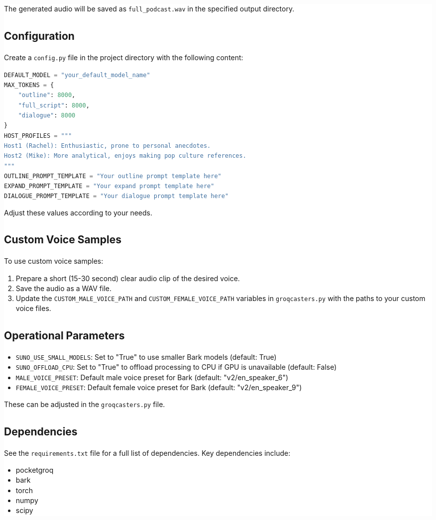 The generated audio will be saved as `full_podcast.wav` in the specified output directory.

## Configuration

Create a `config.py` file in the project directory with the following content:

```python
DEFAULT_MODEL = "your_default_model_name"
MAX_TOKENS = {
    "outline": 8000,
    "full_script": 8000,
    "dialogue": 8000
}
HOST_PROFILES = """
Host1 (Rachel): Enthusiastic, prone to personal anecdotes.
Host2 (Mike): More analytical, enjoys making pop culture references.
"""
OUTLINE_PROMPT_TEMPLATE = "Your outline prompt template here"
EXPAND_PROMPT_TEMPLATE = "Your expand prompt template here"
DIALOGUE_PROMPT_TEMPLATE = "Your dialogue prompt template here"
```

Adjust these values according to your needs.

## Custom Voice Samples

To use custom voice samples:

1. Prepare a short (15-30 second) clear audio clip of the desired voice.
2. Save the audio as a WAV file.
3. Update the `CUSTOM_MALE_VOICE_PATH` and `CUSTOM_FEMALE_VOICE_PATH` variables in `groqcasters.py` with the paths to your custom voice files.

## Operational Parameters

- `SUNO_USE_SMALL_MODELS`: Set to "True" to use smaller Bark models (default: True)
- `SUNO_OFFLOAD_CPU`: Set to "True" to offload processing to CPU if GPU is unavailable (default: False)
- `MALE_VOICE_PRESET`: Default male voice preset for Bark (default: "v2/en_speaker_6")
- `FEMALE_VOICE_PRESET`: Default female voice preset for Bark (default: "v2/en_speaker_9")

These can be adjusted in the `groqcasters.py` file.

## Dependencies

See the `requirements.txt` file for a full list of dependencies. Key dependencies include:

- pocketgroq
- bark
- torch
- numpy
- scipy
